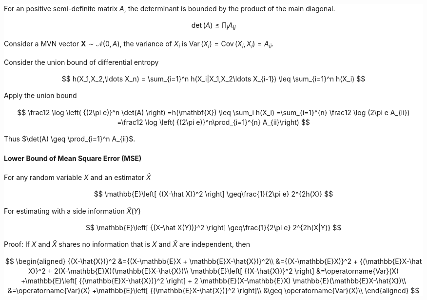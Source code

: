 For an positive semi-definite matrix $A$, the determinant is bounded by the product of the main diagonal.

$$
\det(A) \leq \prod_i A_{ii}
$$

Consider a MVN vector $\mathbf{X} \sim \mathcal{N}(0,A)$,
the variance of $X_i$ is $\operatorname{Var}(X_i) = \operatorname{Cov}(X_i,X_i) = A_{ii}$.

Consider the union bound of differential entropy

$$
h(X_1,X_2,\ldots X_n) = \sum_{i=1}^n h(X_i|X_1,X_2\ldots X_{i-1})
\leq \sum_{i=1}^n h(X_i)
$$

Apply the union bound

$$
\frac12 \log \left( {(2\pi e)}^n \det(A) \right)
=h(\mathbf{X}) \leq \sum_i h(X_i)
=\sum_{i=1}^{n} \frac12 \log (2\pi e A_{ii})
=\frac12 \log \left( {(2\pi e)}^n\prod_{i=1}^{n} A_{ii}\right)
$$

Thus $\det(A) \geq \prod_{i=1}^n A_{ii}$.

#### Lower Bound of Mean Square Error (MSE)

For any random variable $X$ and an estimator $\hat X$

$$
\mathbb{E}\left[
{(X-\hat X)}^2
\right]
\geq\frac{1}{2\pi e} 2^{2h(X)}
$$

For estimating with a side information $\hat X(Y)$

$$
\mathbb{E}\left[
{(X-\hat X(Y))}^2
\right]
\geq\frac{1}{2\pi e} 2^{2h(X|Y)}
$$

Proof: If $X$ and $\hat{X}$ shares no information that is $X$ and $\hat{X}$ are independent, then

$$
\begin{aligned}
{(X-\hat{X})}^2
&={(X-\mathbb{E}X + \mathbb{E}X-\hat{X})}^2\\
&={(X-\mathbb{E}X)}^2 + {(\mathbb{E}X-\hat X)}^2 + 2(X-\mathbb{E}X)(\mathbb{E}X-\hat{X})\\
\mathbb{E}\left[ {(X-\hat{X})}^2 \right]
&=\operatorname{Var}(X)
+\mathbb{E}\left[ {(\mathbb{E}X-\hat{X})}^2 \right] + 2 \mathbb{E}(X-\mathbb{E}X) \mathbb{E}(\mathbb{E}X-\hat{X})\\
&=\operatorname{Var}(X) +\mathbb{E}\left[ {(\mathbb{E}X-\hat{X})}^2 \right]\\
&\geq \operatorname{Var}(X)\\
\end{aligned}
$$
